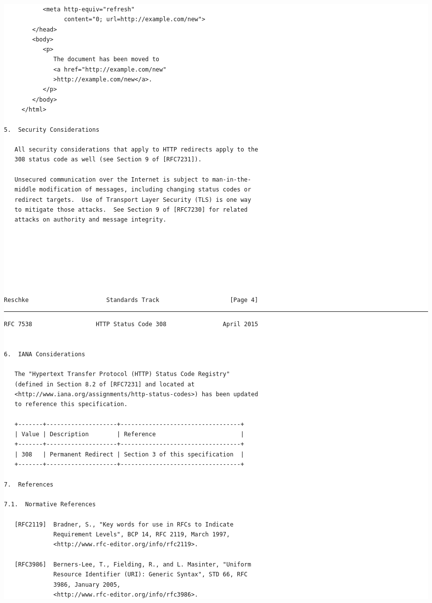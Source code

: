 ``` newpage
           <meta http-equiv="refresh"
                 content="0; url=http://example.com/new">
        </head>
        <body>
           <p>
              The document has been moved to
              <a href="http://example.com/new"
              >http://example.com/new</a>.
           </p>
        </body>
     </html>

5.  Security Considerations

   All security considerations that apply to HTTP redirects apply to the
   308 status code as well (see Section 9 of [RFC7231]).

   Unsecured communication over the Internet is subject to man-in-the-
   middle modification of messages, including changing status codes or
   redirect targets.  Use of Transport Layer Security (TLS) is one way
   to mitigate those attacks.  See Section 9 of [RFC7230] for related
   attacks on authority and message integrity.







Reschke                      Standards Track                    [Page 4]
```

------------------------------------------------------------------------

``` newpage
RFC 7538                  HTTP Status Code 308                April 2015


6.  IANA Considerations

   The "Hypertext Transfer Protocol (HTTP) Status Code Registry"
   (defined in Section 8.2 of [RFC7231] and located at
   <http://www.iana.org/assignments/http-status-codes>) has been updated
   to reference this specification.

   +-------+--------------------+----------------------------------+
   | Value | Description        | Reference                        |
   +-------+--------------------+----------------------------------+
   | 308   | Permanent Redirect | Section 3 of this specification  |
   +-------+--------------------+----------------------------------+

7.  References

7.1.  Normative References

   [RFC2119]  Bradner, S., "Key words for use in RFCs to Indicate
              Requirement Levels", BCP 14, RFC 2119, March 1997,
              <http://www.rfc-editor.org/info/rfc2119>.

   [RFC3986]  Berners-Lee, T., Fielding, R., and L. Masinter, "Uniform
              Resource Identifier (URI): Generic Syntax", STD 66, RFC
              3986, January 2005,
              <http://www.rfc-editor.org/info/rfc3986>.

```